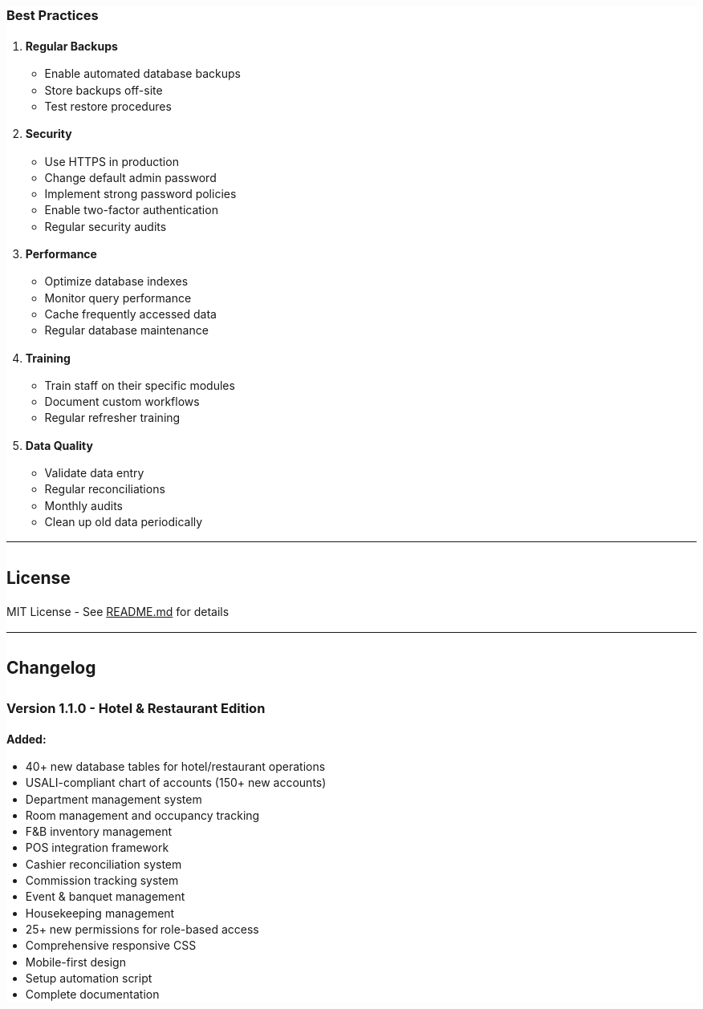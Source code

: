 ### Best Practices

1. **Regular Backups**
   - Enable automated database backups
   - Store backups off-site
   - Test restore procedures

2. **Security**
   - Use HTTPS in production
   - Change default admin password
   - Implement strong password policies
   - Enable two-factor authentication
   - Regular security audits

3. **Performance**
   - Optimize database indexes
   - Monitor query performance
   - Cache frequently accessed data
   - Regular database maintenance

4. **Training**
   - Train staff on their specific modules
   - Document custom workflows
   - Regular refresher training

5. **Data Quality**
   - Validate data entry
   - Regular reconciliations
   - Monthly audits
   - Clean up old data periodically

---

## License

MIT License - See [README.md](README.md) for details

---

## Changelog

### Version 1.1.0 - Hotel & Restaurant Edition

**Added:**
- 40+ new database tables for hotel/restaurant operations
- USALI-compliant chart of accounts (150+ new accounts)
- Department management system
- Room management and occupancy tracking
- F&B inventory management
- POS integration framework
- Cashier reconciliation system
- Commission tracking system
- Event & banquet management
- Housekeeping management
- 25+ new permissions for role-based access
- Comprehensive responsive CSS
- Mobile-first design
- Setup automation script
- Complete documentation
